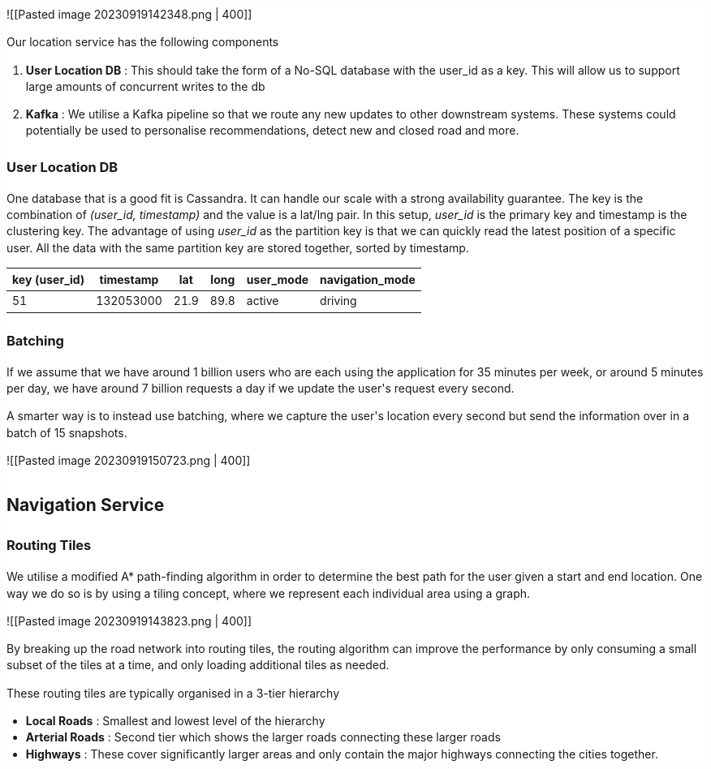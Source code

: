 ![[Pasted image 20230919142348.png | 400]]

Our location service has the following components

1. **User Location DB** : This should take the form of a No-SQL database with the user_id as a key. This will allow us to support large amounts of concurrent writes to the db
   
2. **Kafka**  : We utilise a Kafka pipeline so that we route any new updates to other downstream systems. These systems could potentially be used to personalise recommendations, detect new and closed road and more.

### User Location DB

One database that is a good fit is Cassandra. It can handle our scale with a strong availability guarantee. The key is the combination of _(user_id, timestamp)_ and the value is a lat/lng pair. In this setup, _user_id_ is the primary key and timestamp is the clustering key. The advantage of using _user_id_ as the partition key is that we can quickly read the latest position of a specific user. All the data with the same partition key are stored together, sorted by timestamp.

|**key (user_id)**|**timestamp**|**lat**|**long**|**user_mode**|**navigation_mode**|
|---|---|---|---|---|---|
|51|132053000|21.9|89.8|active|driving|

### Batching

If we assume that we have around 1 billion users who are each using the application for 35 minutes per week, or around 5 minutes per day, we have around 7 billion requests a day if we update the user's request every second.

A smarter way is to instead use batching, where we capture the user's location every second but send the information over in a batch of 15 snapshots.

![[Pasted image 20230919150723.png | 400]]




## Navigation Service

### Routing Tiles

We utilise a modified A* path-finding algorithm in order to determine the best path for the user given a start and end location. One way we do so is by using a tiling concept, where we represent each individual area using a graph.

![[Pasted image 20230919143823.png | 400]]

By breaking up the road network into routing tiles, the routing algorithm can improve the performance by only consuming a small subset of the tiles at a time, and only loading additional tiles as needed.

These routing tiles are typically organised in a 3-tier hierarchy

- **Local Roads** : Smallest and lowest level of the hierarchy
- **Arterial Roads** : Second tier which shows the larger roads connecting these larger roads
- **Highways** : These cover significantly larger areas and only contain the major highways connecting the cities together. 
